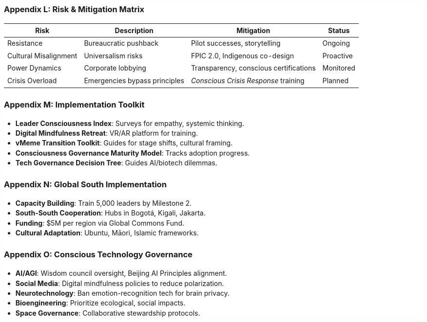 ### **Appendix L: Risk & Mitigation Matrix**
| **Risk** | **Description** | **Mitigation** | **Status** |
|----------|-----------------|----------------|------------|
| Resistance | Bureaucratic pushback | Pilot successes, storytelling | Ongoing |
| Cultural Misalignment | Universalism risks | FPIC 2.0, Indigenous co-design | Proactive |
| Power Dynamics | Corporate lobbying | Transparency, conscious certifications | Monitored |
| Crisis Overload | Emergencies bypass principles | *Conscious Crisis Response* training | Planned |

### **Appendix M: Implementation Toolkit**
- **Leader Consciousness Index**: Surveys for empathy, systemic thinking.
- **Digital Mindfulness Retreat**: VR/AR platform for training.
- **vMeme Transition Toolkit**: Guides for stage shifts, cultural framing.
- **Consciousness Governance Maturity Model**: Tracks adoption progress.
- **Tech Governance Decision Tree**: Guides AI/biotech dilemmas.

### **Appendix N: Global South Implementation**
- **Capacity Building**: Train 5,000 leaders by Milestone 2.
- **South-South Cooperation**: Hubs in Bogotá, Kigali, Jakarta.
- **Funding**: $5M per region via Global Commons Fund.
- **Cultural Adaptation**: Ubuntu, Māori, Islamic frameworks.

### **Appendix O: Conscious Technology Governance**
- **AI/AGI**: Wisdom council oversight, Beijing AI Principles alignment.
- **Social Media**: Digital mindfulness policies to reduce polarization.
- **Neurotechnology**: Ban emotion-recognition tech for brain privacy.
- **Bioengineering**: Prioritize ecological, social impacts.
- **Space Governance**: Collaborative stewardship protocols.